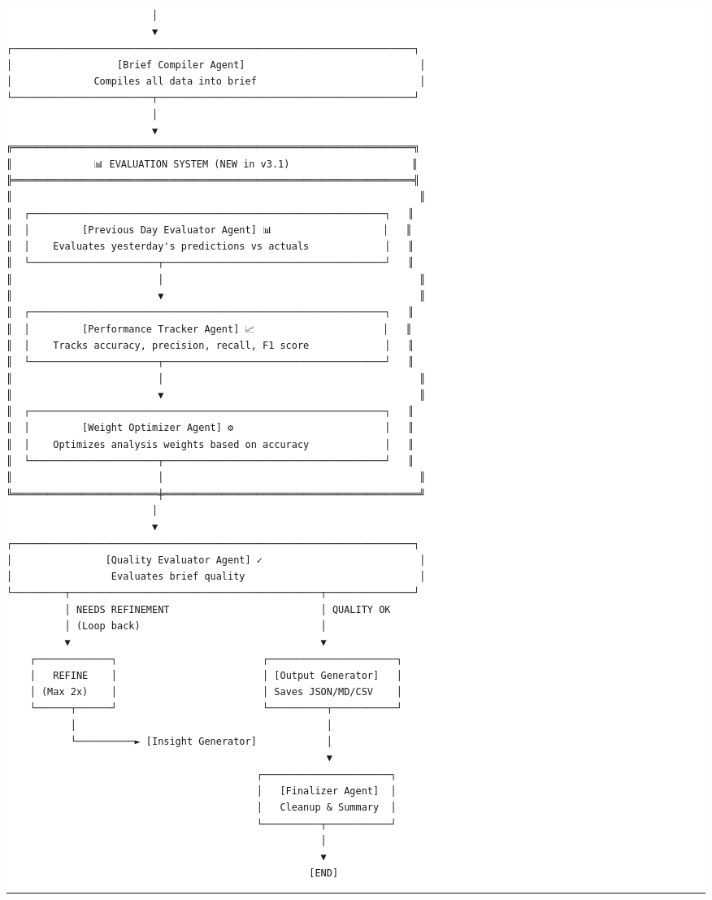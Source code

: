 ```
                         │
                         ▼
┌─────────────────────────────────────────────────────────────────────┐
│                  [Brief Compiler Agent]                              │
│              Compiles all data into brief                            │
└────────────────────────┬────────────────────────────────────────────┘
                         │
                         ▼
╔═════════════════════════════════════════════════════════════════════╗
║              📊 EVALUATION SYSTEM (NEW in v3.1)                     ║
╠═════════════════════════════════════════════════════════════════════╣
║                                                                      ║
║  ┌─────────────────────────────────────────────────────────────┐   ║
║  │         [Previous Day Evaluator Agent] 📊                   │   ║
║  │    Evaluates yesterday's predictions vs actuals             │   ║
║  └──────────────────────┬──────────────────────────────────────┘   ║
║                         │                                            ║
║                         ▼                                            ║
║  ┌─────────────────────────────────────────────────────────────┐   ║
║  │         [Performance Tracker Agent] 📈                      │   ║
║  │    Tracks accuracy, precision, recall, F1 score             │   ║
║  └──────────────────────┬──────────────────────────────────────┘   ║
║                         │                                            ║
║                         ▼                                            ║
║  ┌─────────────────────────────────────────────────────────────┐   ║
║  │         [Weight Optimizer Agent] ⚙️                          │   ║
║  │    Optimizes analysis weights based on accuracy             │   ║
║  └──────────────────────┬──────────────────────────────────────┘   ║
║                         │                                            ║
╚═════════════════════════╪════════════════════════════════════════════╝
                         │
                         ▼
┌─────────────────────────────────────────────────────────────────────┐
│                [Quality Evaluator Agent] ✓                           │
│                 Evaluates brief quality                              │
└─────────┬───────────────────────────────────────────┬───────────────┘
          │ NEEDS REFINEMENT                          │ QUALITY OK
          │ (Loop back)                               │
          ▼                                           ▼
    ┌─────────────┐                         ┌──────────────────────┐
    │   REFINE    │                         │ [Output Generator]   │
    │ (Max 2x)    │                         │ Saves JSON/MD/CSV    │
    └──────┬──────┘                         └──────────┬───────────┘
           │                                           │
           └──────────► [Insight Generator]            │
                                                       ▼
                                           ┌──────────────────────┐
                                           │   [Finalizer Agent]  │
                                           │   Cleanup & Summary  │
                                           └──────────┬───────────┘
                                                      │
                                                      ▼
                                                    [END]
```

---